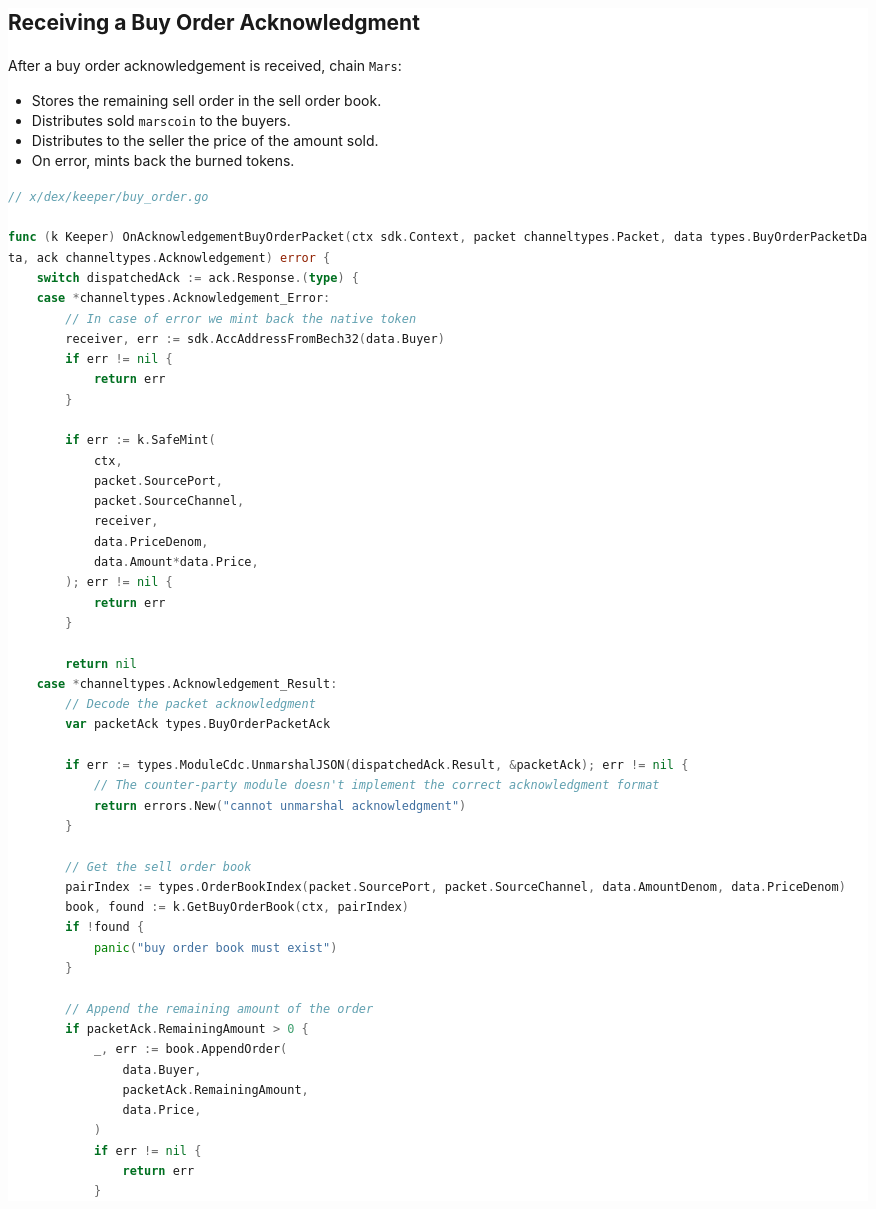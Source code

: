 ```go
```

## Receiving a Buy Order Acknowledgment


After a buy order acknowledgement is received, chain `Mars`:

* Stores the remaining sell order in the sell order book.
* Distributes sold `marscoin` to the buyers.
* Distributes to the seller the price of the amount sold.
* On error, mints back the burned tokens.

```go
// x/dex/keeper/buy_order.go

func (k Keeper) OnAcknowledgementBuyOrderPacket(ctx sdk.Context, packet channeltypes.Packet, data types.BuyOrderPacketData, ack channeltypes.Acknowledgement) error {
	switch dispatchedAck := ack.Response.(type) {
	case *channeltypes.Acknowledgement_Error:
		// In case of error we mint back the native token
		receiver, err := sdk.AccAddressFromBech32(data.Buyer)
		if err != nil {
			return err
		}

		if err := k.SafeMint(
			ctx,
			packet.SourcePort,
			packet.SourceChannel,
			receiver,
			data.PriceDenom,
			data.Amount*data.Price,
		); err != nil {
			return err
		}

		return nil
	case *channeltypes.Acknowledgement_Result:
		// Decode the packet acknowledgment
		var packetAck types.BuyOrderPacketAck
        
		if err := types.ModuleCdc.UnmarshalJSON(dispatchedAck.Result, &packetAck); err != nil {
			// The counter-party module doesn't implement the correct acknowledgment format
			return errors.New("cannot unmarshal acknowledgment")
		}

		// Get the sell order book
		pairIndex := types.OrderBookIndex(packet.SourcePort, packet.SourceChannel, data.AmountDenom, data.PriceDenom)
		book, found := k.GetBuyOrderBook(ctx, pairIndex)
		if !found {
			panic("buy order book must exist")
		}

		// Append the remaining amount of the order
		if packetAck.RemainingAmount > 0 {
			_, err := book.AppendOrder(
				data.Buyer,
				packetAck.RemainingAmount,
				data.Price,
			)
			if err != nil {
				return err
			}
```